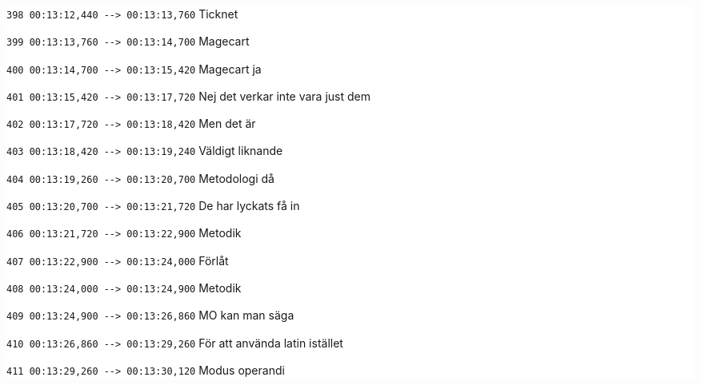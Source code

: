 

`398 00:13:12,440 --> 00:13:13,760`
Ticknet



`399 00:13:13,760 --> 00:13:14,700`
Magecart



`400 00:13:14,700 --> 00:13:15,420`
Magecart ja



`401 00:13:15,420 --> 00:13:17,720`
Nej det verkar inte vara just dem



`402 00:13:17,720 --> 00:13:18,420`
Men det är



`403 00:13:18,420 --> 00:13:19,240`
Väldigt liknande



`404 00:13:19,260 --> 00:13:20,700`
Metodologi då



`405 00:13:20,700 --> 00:13:21,720`
De har lyckats få in



`406 00:13:21,720 --> 00:13:22,900`
Metodik



`407 00:13:22,900 --> 00:13:24,000`
Förlåt



`408 00:13:24,000 --> 00:13:24,900`
Metodik



`409 00:13:24,900 --> 00:13:26,860`
MO kan man säga



`410 00:13:26,860 --> 00:13:29,260`
För att använda latin istället



`411 00:13:29,260 --> 00:13:30,120`
Modus operandi

